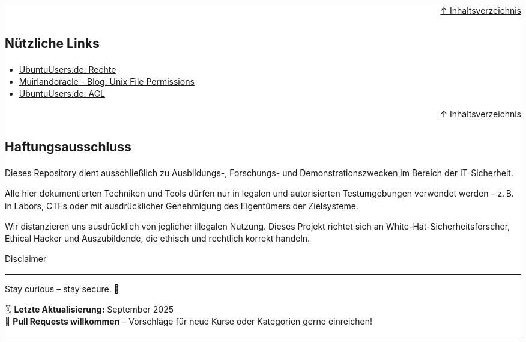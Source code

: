 
<div align=right>

[↑ Inhaltsverzeichnis](#inhaltsverzeichnis)

</div>



## Nützliche Links
- [UbuntuUsers.de: Rechte](https://wiki.ubuntuusers.de/Rechte/)
- [Muirlandoracle - Blog: Unix File Permissions](https://muirlandoracle.co.uk/2020/03/05/unix-file-permissions/#SUID)
- [UbuntuUsers.de: ACL](https://wiki.ubuntuusers.de/ACL/)



<div align=right>

[↑ Inhaltsverzeichnis](#inhaltsverzeichnis)

</div>


## Haftungsausschluss

Dieses Repository dient ausschließlich zu Ausbildungs-, Forschungs- und Demonstrationszwecken im Bereich der IT-Sicherheit.

Alle hier dokumentierten Techniken und Tools dürfen nur in legalen und autorisierten Testumgebungen verwendet werden – z. B. in Labors, CTFs oder mit ausdrücklicher Genehmigung des Eigentümers der Zielsysteme.

Wir distanzieren uns ausdrücklich von jeglicher illegalen Nutzung.
Dieses Projekt richtet sich an White-Hat-Sicherheitsforscher, Ethical Hacker und Auszubildende, die ethisch und rechtlich korrekt handeln.

[Disclaimer](/00-disclaimer/disclaimer.md)

--- 

Stay curious – stay secure. 🔐

🗓️ **Letzte Aktualisierung:** September 2025  
🤝 **Pull Requests willkommen** – Vorschläge für neue Kurse oder Kategorien gerne einreichen!

---